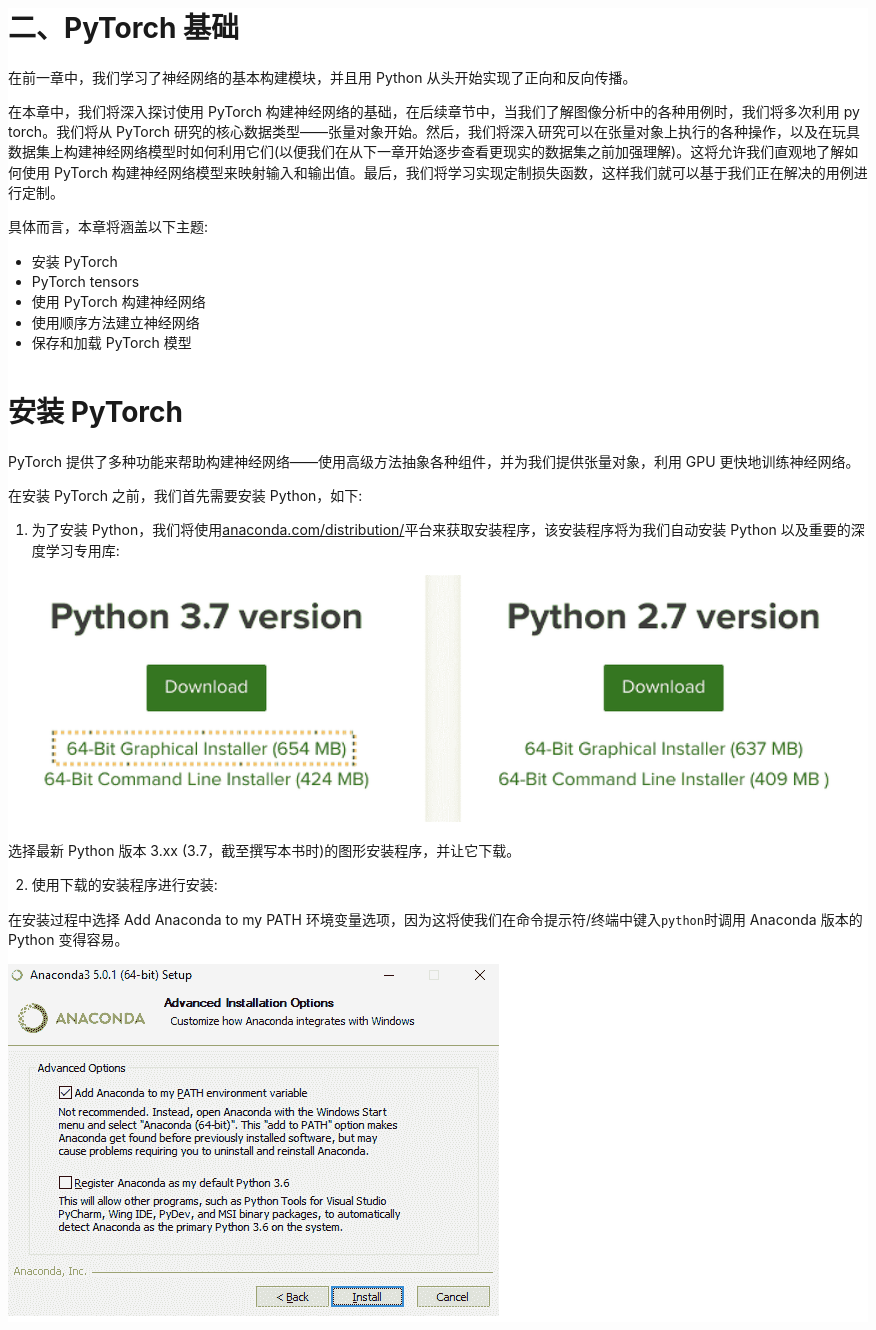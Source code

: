 # 二、PyTorch 基础

在前一章中，我们学习了神经网络的基本构建模块，并且用 Python 从头开始实现了正向和反向传播。

在本章中，我们将深入探讨使用 PyTorch 构建神经网络的基础，在后续章节中，当我们了解图像分析中的各种用例时，我们将多次利用 py torch。我们将从 PyTorch 研究的核心数据类型——张量对象开始。然后，我们将深入研究可以在张量对象上执行的各种操作，以及在玩具数据集上构建神经网络模型时如何利用它们(以便我们在从下一章开始逐步查看更现实的数据集之前加强理解)。这将允许我们直观地了解如何使用 PyTorch 构建神经网络模型来映射输入和输出值。最后，我们将学习实现定制损失函数，这样我们就可以基于我们正在解决的用例进行定制。

具体而言，本章将涵盖以下主题:

*   安装 PyTorch
*   PyTorch tensors
*   使用 PyTorch 构建神经网络
*   使用顺序方法建立神经网络
*   保存和加载 PyTorch 模型

# 安装 PyTorch

PyTorch 提供了多种功能来帮助构建神经网络——使用高级方法抽象各种组件，并为我们提供张量对象，利用 GPU 更快地训练神经网络。

在安装 PyTorch 之前，我们首先需要安装 Python，如下:

1.  为了安装 Python，我们将使用[anaconda.com/distribution/](http://anaconda.com/distribution)平台来获取安装程序，该安装程序将为我们自动安装 Python 以及重要的深度学习专用库:

![](img/506ac48f-f9fe-4132-9930-2f25ec3cb3e3.png)

选择最新 Python 版本 3.xx (3.7，截至撰写本书时)的图形安装程序，并让它下载。

2.  使用下载的安装程序进行安装:

在安装过程中选择 Add Anaconda to my PATH 环境变量选项，因为这将使我们在命令提示符/终端中键入`python`时调用 Anaconda 版本的 Python 变得容易。

![](img/1560572b-1cc2-4f34-bc6d-66eabae6c076.png)
